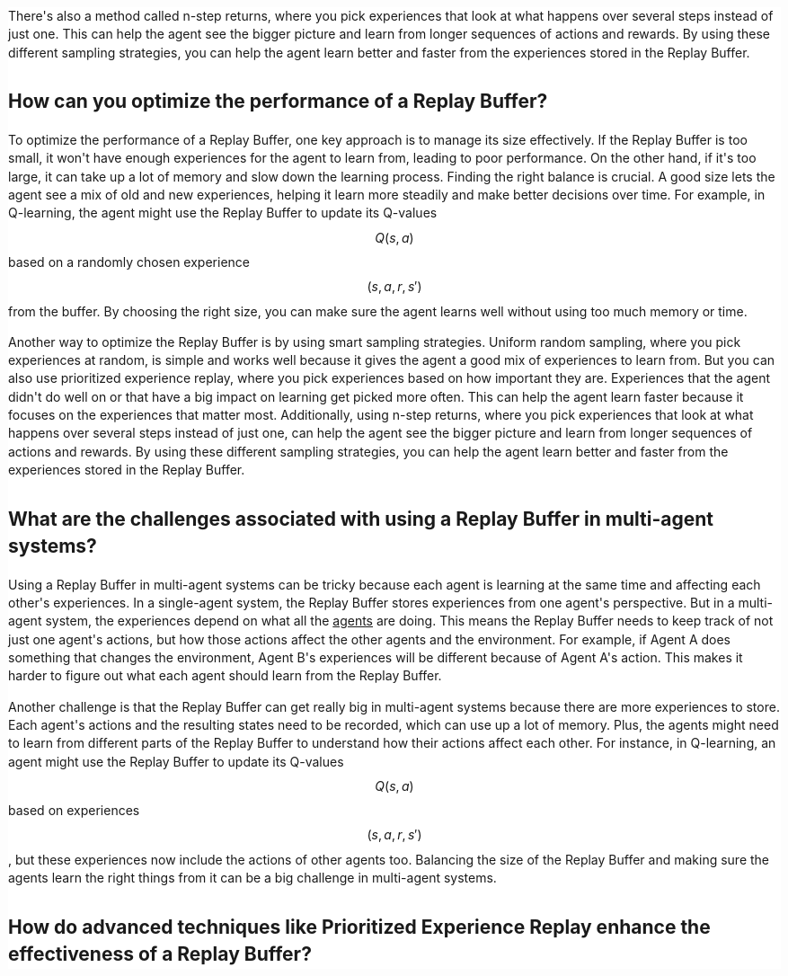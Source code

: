 There's also a method called n-step returns, where you pick experiences that look at what happens over several steps instead of just one. This can help the agent see the bigger picture and learn from longer sequences of actions and rewards. By using these different sampling strategies, you can help the agent learn better and faster from the experiences stored in the Replay Buffer.

## How can you optimize the performance of a Replay Buffer?

To optimize the performance of a Replay Buffer, one key approach is to manage its size effectively. If the Replay Buffer is too small, it won't have enough experiences for the agent to learn from, leading to poor performance. On the other hand, if it's too large, it can take up a lot of memory and slow down the learning process. Finding the right balance is crucial. A good size lets the agent see a mix of old and new experiences, helping it learn more steadily and make better decisions over time. For example, in Q-learning, the agent might use the Replay Buffer to update its Q-values $$Q(s, a)$$ based on a randomly chosen experience $$(s, a, r, s')$$ from the buffer. By choosing the right size, you can make sure the agent learns well without using too much memory or time.

Another way to optimize the Replay Buffer is by using smart sampling strategies. Uniform random sampling, where you pick experiences at random, is simple and works well because it gives the agent a good mix of experiences to learn from. But you can also use prioritized experience replay, where you pick experiences based on how important they are. Experiences that the agent didn't do well on or that have a big impact on learning get picked more often. This can help the agent learn faster because it focuses on the experiences that matter most. Additionally, using n-step returns, where you pick experiences that look at what happens over several steps instead of just one, can help the agent see the bigger picture and learn from longer sequences of actions and rewards. By using these different sampling strategies, you can help the agent learn better and faster from the experiences stored in the Replay Buffer.

## What are the challenges associated with using a Replay Buffer in multi-agent systems?

Using a Replay Buffer in multi-agent systems can be tricky because each agent is learning at the same time and affecting each other's experiences. In a single-agent system, the Replay Buffer stores experiences from one agent's perspective. But in a multi-agent system, the experiences depend on what all the [agents](/wiki/agents) are doing. This means the Replay Buffer needs to keep track of not just one agent's actions, but how those actions affect the other agents and the environment. For example, if Agent A does something that changes the environment, Agent B's experiences will be different because of Agent A's action. This makes it harder to figure out what each agent should learn from the Replay Buffer.

Another challenge is that the Replay Buffer can get really big in multi-agent systems because there are more experiences to store. Each agent's actions and the resulting states need to be recorded, which can use up a lot of memory. Plus, the agents might need to learn from different parts of the Replay Buffer to understand how their actions affect each other. For instance, in Q-learning, an agent might use the Replay Buffer to update its Q-values $$Q(s, a)$$ based on experiences $$(s, a, r, s')$$, but these experiences now include the actions of other agents too. Balancing the size of the Replay Buffer and making sure the agents learn the right things from it can be a big challenge in multi-agent systems.

## How do advanced techniques like Prioritized Experience Replay enhance the effectiveness of a Replay Buffer?
